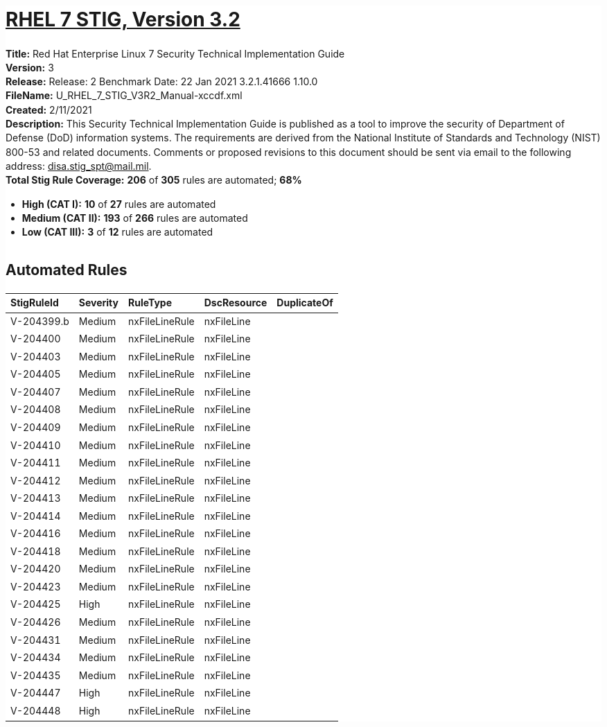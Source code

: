 # [RHEL 7 STIG, Version 3.2](https://github.com/Microsoft/PowerStig/wiki/RHEL-7-3.2)

**Title:** Red Hat Enterprise Linux 7 Security Technical Implementation Guide  
**Version:** 3  
**Release:** Release: 2 Benchmark Date: 22 Jan 2021 3.2.1.41666 1.10.0  
**FileName:** U_RHEL_7_STIG_V3R2_Manual-xccdf.xml  
**Created:** 2/11/2021  
**Description:** This Security Technical Implementation Guide is published as a tool to improve the security of Department of Defense (DoD) information systems. The requirements are derived from the National Institute of Standards and Technology (NIST) 800-53 and related documents. Comments or proposed revisions to this document should be sent via email to the following address: disa.stig_spt@mail.mil.  
**Total Stig Rule Coverage:** **206** of **305** rules are automated; **68%**

* **High (CAT I):** **10** of **27** rules are automated
* **Medium (CAT II):** **193** of **266** rules are automated
* **Low (CAT III):** **3** of **12** rules are automated

## Automated Rules

| StigRuleId | Severity | RuleType | DscResource | DuplicateOf |
| :---- | :---- | :---- | :---- | :---- |
| V-204399.b | Medium | nxFileLineRule | nxFileLine |  |
| V-204400 | Medium | nxFileLineRule | nxFileLine |  |
| V-204403 | Medium | nxFileLineRule | nxFileLine |  |
| V-204405 | Medium | nxFileLineRule | nxFileLine |  |
| V-204407 | Medium | nxFileLineRule | nxFileLine |  |
| V-204408 | Medium | nxFileLineRule | nxFileLine |  |
| V-204409 | Medium | nxFileLineRule | nxFileLine |  |
| V-204410 | Medium | nxFileLineRule | nxFileLine |  |
| V-204411 | Medium | nxFileLineRule | nxFileLine |  |
| V-204412 | Medium | nxFileLineRule | nxFileLine |  |
| V-204413 | Medium | nxFileLineRule | nxFileLine |  |
| V-204414 | Medium | nxFileLineRule | nxFileLine |  |
| V-204416 | Medium | nxFileLineRule | nxFileLine |  |
| V-204418 | Medium | nxFileLineRule | nxFileLine |  |
| V-204420 | Medium | nxFileLineRule | nxFileLine |  |
| V-204423 | Medium | nxFileLineRule | nxFileLine |  |
| V-204425 | High | nxFileLineRule | nxFileLine |  |
| V-204426 | Medium | nxFileLineRule | nxFileLine |  |
| V-204431 | Medium | nxFileLineRule | nxFileLine |  |
| V-204434 | Medium | nxFileLineRule | nxFileLine |  |
| V-204435 | Medium | nxFileLineRule | nxFileLine |  |
| V-204447 | High | nxFileLineRule | nxFileLine |  |
| V-204448 | High | nxFileLineRule | nxFileLine |  |